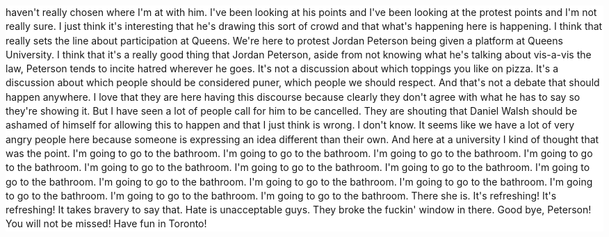 haven't really chosen where I'm at with him. I've been looking at his points and I've been looking at the protest points and I'm not really sure. I just think it's interesting that he's drawing this sort of crowd and that what's happening here is happening. I think that really sets the line about participation at Queens. We're here to protest Jordan Peterson being given a platform at Queens University. I think that it's a really good thing that Jordan Peterson, aside from not knowing what he's talking about vis-a-vis the law, Peterson tends to incite hatred wherever he goes. It's not a discussion about which toppings you like on pizza. It's a discussion about which people should be considered puner, which people we should respect. And that's not a debate that should happen anywhere. I love that they are here having this discourse because clearly they don't agree with what he has to say so they're showing it. But I have seen a lot of people call for him to be cancelled. They are shouting that Daniel Walsh should be ashamed of himself for allowing this to happen and that I just think is wrong. I don't know. It seems like we have a lot of very angry people here because someone is expressing an idea different than their own. And here at a university I kind of thought that was the point. I'm going to go to the bathroom. I'm going to go to the bathroom. I'm going to go to the bathroom. I'm going to go to the bathroom. I'm going to go to the bathroom. I'm going to go to the bathroom. I'm going to go to the bathroom. I'm going to go to the bathroom. I'm going to go to the bathroom. I'm going to go to the bathroom. I'm going to go to the bathroom. I'm going to go to the bathroom. I'm going to go to the bathroom. I'm going to go to the bathroom. There she is. It's refreshing! It's refreshing! It takes bravery to say that. Hate is unacceptable guys. They broke the fuckin' window in there. Good bye, Peterson! You will not be missed! Have fun in Toronto!